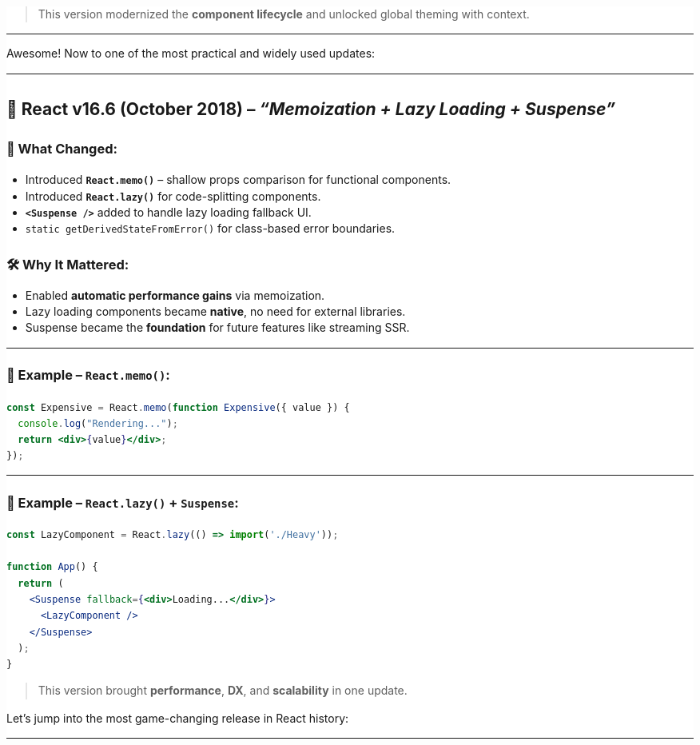> This version modernized the **component lifecycle** and unlocked global theming with context.

---

Awesome! Now to one of the most practical and widely used updates:

---

## 🔰 **React v16.6 (October 2018)** – *“Memoization + Lazy Loading + Suspense”*

### 🧠 What Changed:

* Introduced **`React.memo()`** – shallow props comparison for functional components.
* Introduced **`React.lazy()`** for code-splitting components.
* **`<Suspense />`** added to handle lazy loading fallback UI.
* `static getDerivedStateFromError()` for class-based error boundaries.

### 🛠 Why It Mattered:

* Enabled **automatic performance gains** via memoization.
* Lazy loading components became **native**, no need for external libraries.
* Suspense became the **foundation** for future features like streaming SSR.

---

### 🧪 Example – `React.memo()`:

```jsx
const Expensive = React.memo(function Expensive({ value }) {
  console.log("Rendering...");
  return <div>{value}</div>;
});
```

---

### 🧪 Example – `React.lazy()` + `Suspense`:

```jsx
const LazyComponent = React.lazy(() => import('./Heavy'));

function App() {
  return (
    <Suspense fallback={<div>Loading...</div>}>
      <LazyComponent />
    </Suspense>
  );
}
```

> This version brought **performance**, **DX**, and **scalability** in one update.

Let’s jump into the most game-changing release in React history:

---